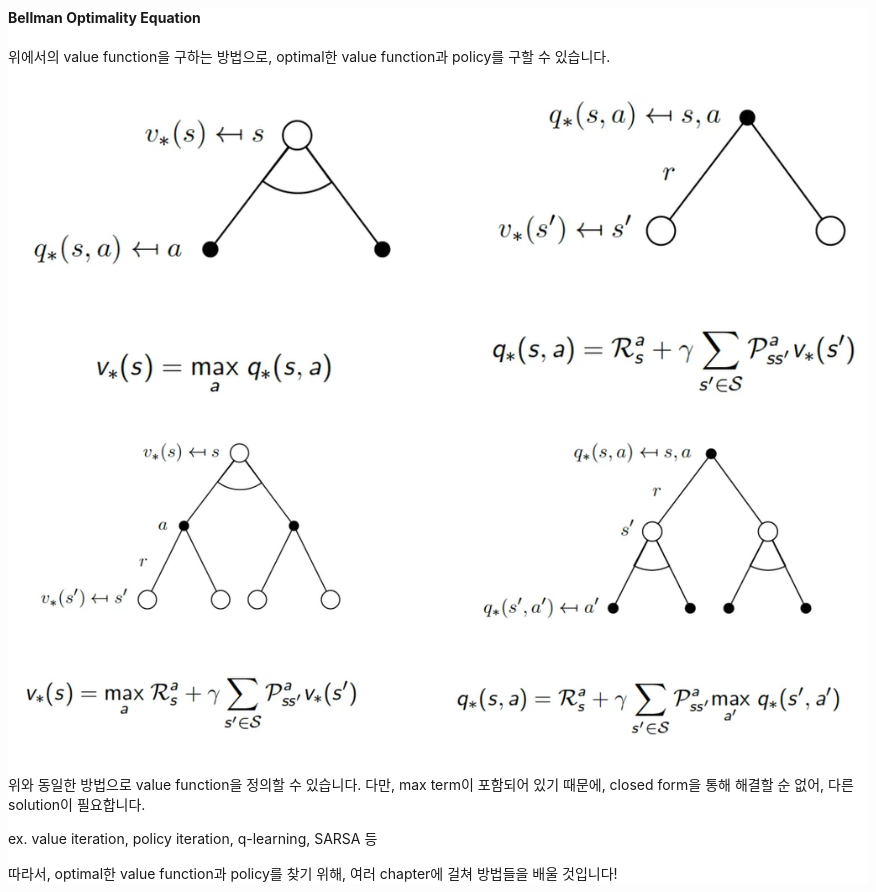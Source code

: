

#### Bellman Optimality Equation


위에서의 value function을 구하는 방법으로, optimal한 value function과 policy를 구할 수 있습니다.


![38](/assets/img/2024-10-08-David-Silver---RL-Lecture-2-(Markov-Decision-Process).md/38.png)


![39](/assets/img/2024-10-08-David-Silver---RL-Lecture-2-(Markov-Decision-Process).md/39.png)


위와 동일한 방법으로 value function을 정의할 수 있습니다. 다만, max term이 포함되어 있기 때문에, closed form을 통해 해결할 순 없어, 다른 solution이 필요합니다.


ex. value iteration, policy iteration, q-learning, SARSA 등


따라서, optimal한 value function과 policy를 찾기 위해, 여러 chapter에 걸쳐 방법들을 배울 것입니다!


